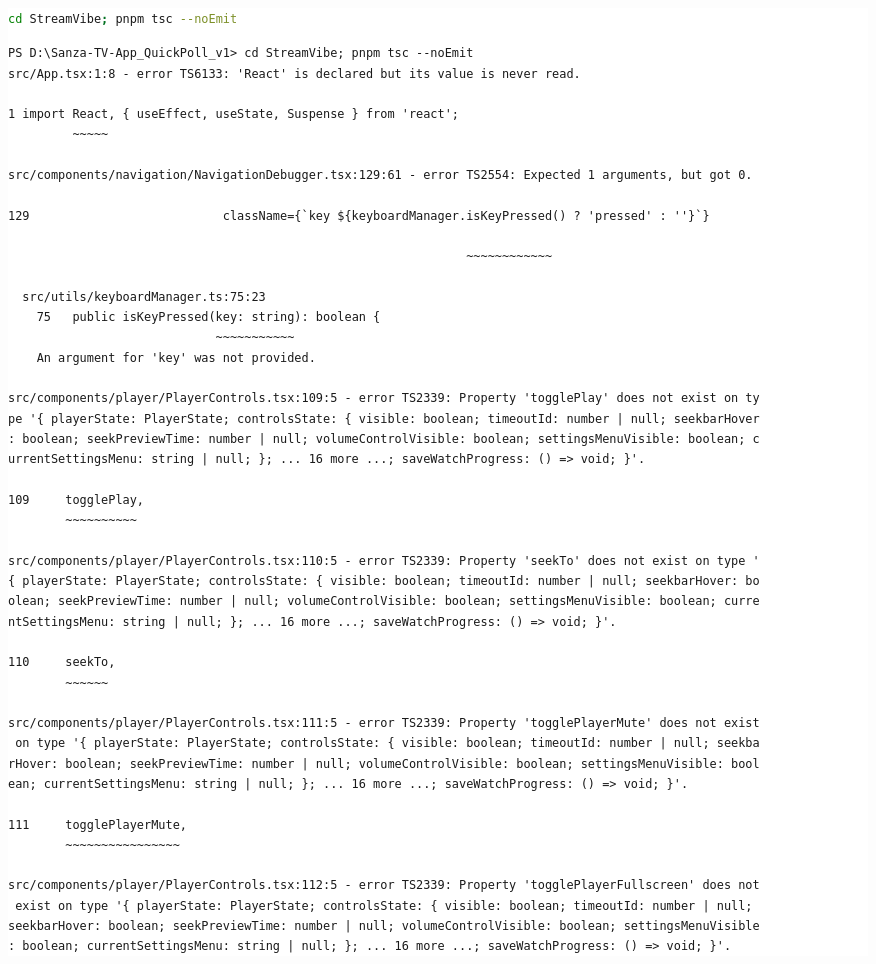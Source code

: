 ```bash
cd StreamVibe; pnpm tsc --noEmit
```

```
PS D:\Sanza-TV-App_QuickPoll_v1> cd StreamVibe; pnpm tsc --noEmit
src/App.tsx:1:8 - error TS6133: 'React' is declared but its value is never read.

1 import React, { useEffect, useState, Suspense } from 'react';
         ~~~~~

src/components/navigation/NavigationDebugger.tsx:129:61 - error TS2554: Expected 1 arguments, but got 0. 

129                           className={`key ${keyboardManager.isKeyPressed() ? 'pressed' : ''}`}

                                                                ~~~~~~~~~~~~

  src/utils/keyboardManager.ts:75:23
    75   public isKeyPressed(key: string): boolean {
                             ~~~~~~~~~~~
    An argument for 'key' was not provided.

src/components/player/PlayerControls.tsx:109:5 - error TS2339: Property 'togglePlay' does not exist on ty
pe '{ playerState: PlayerState; controlsState: { visible: boolean; timeoutId: number | null; seekbarHover
: boolean; seekPreviewTime: number | null; volumeControlVisible: boolean; settingsMenuVisible: boolean; c
urrentSettingsMenu: string | null; }; ... 16 more ...; saveWatchProgress: () => void; }'.

109     togglePlay,
        ~~~~~~~~~~

src/components/player/PlayerControls.tsx:110:5 - error TS2339: Property 'seekTo' does not exist on type '
{ playerState: PlayerState; controlsState: { visible: boolean; timeoutId: number | null; seekbarHover: bo
olean; seekPreviewTime: number | null; volumeControlVisible: boolean; settingsMenuVisible: boolean; curre
ntSettingsMenu: string | null; }; ... 16 more ...; saveWatchProgress: () => void; }'.

110     seekTo,
        ~~~~~~

src/components/player/PlayerControls.tsx:111:5 - error TS2339: Property 'togglePlayerMute' does not exist
 on type '{ playerState: PlayerState; controlsState: { visible: boolean; timeoutId: number | null; seekba
rHover: boolean; seekPreviewTime: number | null; volumeControlVisible: boolean; settingsMenuVisible: bool
ean; currentSettingsMenu: string | null; }; ... 16 more ...; saveWatchProgress: () => void; }'.

111     togglePlayerMute,
        ~~~~~~~~~~~~~~~~

src/components/player/PlayerControls.tsx:112:5 - error TS2339: Property 'togglePlayerFullscreen' does not
 exist on type '{ playerState: PlayerState; controlsState: { visible: boolean; timeoutId: number | null;
seekbarHover: boolean; seekPreviewTime: number | null; volumeControlVisible: boolean; settingsMenuVisible
: boolean; currentSettingsMenu: string | null; }; ... 16 more ...; saveWatchProgress: () => void; }'.

```